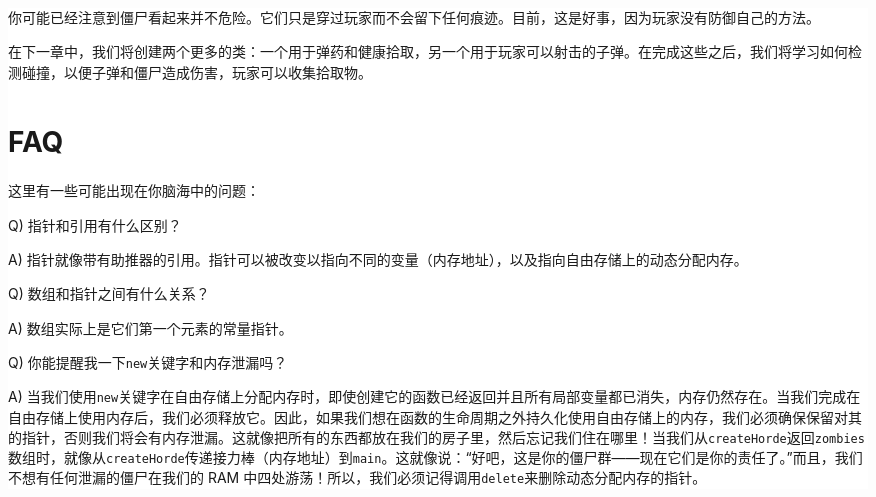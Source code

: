 你可能已经注意到僵尸看起来并不危险。它们只是穿过玩家而不会留下任何痕迹。目前，这是好事，因为玩家没有防御自己的方法。

在下一章中，我们将创建两个更多的类：一个用于弹药和健康拾取，另一个用于玩家可以射击的子弹。在完成这些之后，我们将学习如何检测碰撞，以便子弹和僵尸造成伤害，玩家可以收集拾取物。

# FAQ

这里有一些可能出现在你脑海中的问题：

Q) 指针和引用有什么区别？

A) 指针就像带有助推器的引用。指针可以被改变以指向不同的变量（内存地址），以及指向自由存储上的动态分配内存。

Q) 数组和指针之间有什么关系？

A) 数组实际上是它们第一个元素的常量指针。

Q) 你能提醒我一下`new`关键字和内存泄漏吗？

A) 当我们使用`new`关键字在自由存储上分配内存时，即使创建它的函数已经返回并且所有局部变量都已消失，内存仍然存在。当我们完成在自由存储上使用内存后，我们必须释放它。因此，如果我们想在函数的生命周期之外持久化使用自由存储上的内存，我们必须确保保留对其的指针，否则我们将会有内存泄漏。这就像把所有的东西都放在我们的房子里，然后忘记我们住在哪里！当我们从`createHorde`返回`zombies`数组时，就像从`createHorde`传递接力棒（内存地址）到`main`。这就像说：“好吧，这是你的僵尸群——现在它们是你的责任了。”而且，我们不想有任何泄漏的僵尸在我们的 RAM 中四处游荡！所以，我们必须记得调用`delete`来删除动态分配内存的指针。
